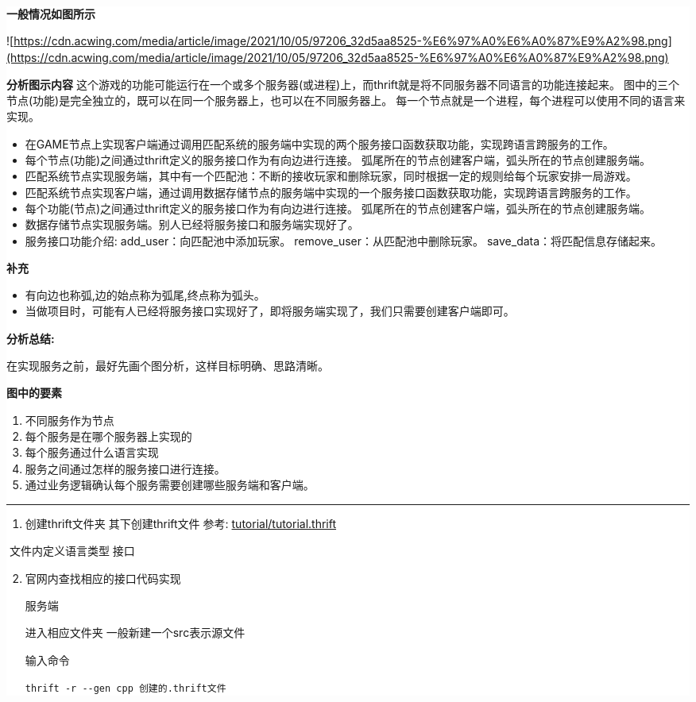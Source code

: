 **一般情况如图所示**

![https://cdn.acwing.com/media/article/image/2021/10/05/97206_32d5aa8525-%E6%97%A0%E6%A0%87%E9%A2%98.png](https://cdn.acwing.com/media/article/image/2021/10/05/97206_32d5aa8525-%E6%97%A0%E6%A0%87%E9%A2%98.png)

**分析图示内容**
这个游戏的功能可能运行在一个或多个服务器(或进程)上，而thrift就是将不同服务器不同语言的功能连接起来。
图中的三个节点(功能)是完全独立的，既可以在同一个服务器上，也可以在不同服务器上。
每一个节点就是一个进程，每个进程可以使用不同的语言来实现。

- 在GAME节点上实现客户端通过调用匹配系统的服务端中实现的两个服务接口函数获取功能，实现跨语言跨服务的工作。
- 每个节点(功能)之间通过thrift定义的服务接口作为有向边进行连接。
  弧尾所在的节点创建客户端，弧头所在的节点创建服务端。
- 匹配系统节点实现服务端，其中有一个匹配池：不断的接收玩家和删除玩家，同时根据一定的规则给每个玩家安排一局游戏。
- 匹配系统节点实现客户端，通过调用数据存储节点的服务端中实现的一个服务接口函数获取功能，实现跨语言跨服务的工作。
- 每个功能(节点)之间通过thrift定义的服务接口作为有向边进行连接。
  弧尾所在的节点创建客户端，弧头所在的节点创建服务端。
- 数据存储节点实现服务端。别人已经将服务接口和服务端实现好了。
- 服务接口功能介绍:
  add_user：向匹配池中添加玩家。
  remove_user：从匹配池中删除玩家。
  save_data：将匹配信息存储起来。

**补充**

- 有向边也称弧,边的始点称为弧尾,终点称为弧头。
- 当做项目时，可能有人已经将服务接口实现好了，即将服务端实现了，我们只需要创建客户端即可。

**分析总结:**

在实现服务之前，最好先画个图分析，这样目标明确、思路清晰。

**图中的要素**

1. 不同服务作为节点
2. 每个服务是在哪个服务器上实现的
3. 每个服务通过什么语言实现
4. 服务之间通过怎样的服务接口进行连接。
5. 通过业务逻辑确认每个服务需要创建哪些服务端和客户端。



------



1. 创建thrift文件夹 其下创建thrift文件 参考: [tutorial/tutorial.thrift](https://gitbox.apache.org/repos/asf?p=thrift.git;a=blob;hb=HEAD;f=tutorial/tutorial.thrift)

​		文件内定义语言类型 接口

2. 官网内查找相应的接口代码实现 

   服务端

   进入相应文件夹 一般新建一个src表示源文件

   输入命令

   ```
   thrift -r --gen cpp 创建的.thrift文件
   ```
